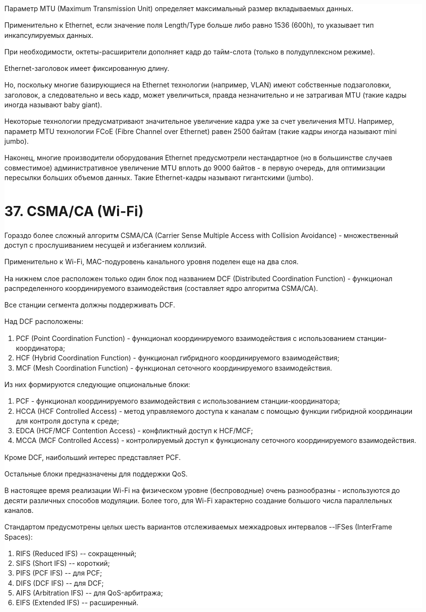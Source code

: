 Параметр MTU (Maximum Transmission Unit) определяет максимальный размер вкладываемых данных.

Применительно к Ethernet, если значение поля Length/Type больше либо равно 1536 (600h), то указывает тип инкапсулируемых данных. 

При необходимости, октеты-расширители дополняет кадр до тайм-слота (только в полудуплексном режиме).

Ethernet-заголовок имеет фиксированную длину.

Но, поскольку многие базирующиеся на Ethernet технологии (например, VLAN) имеют собственные подзаголовки, заголовок, а следовательно и весь кадр, может увеличиться, правда незначительно и не затрагивая MTU (такие кадры иногда называют baby giant). 

Некоторые технологии предусматривают значительное увеличение кадра уже за счет увеличения MTU. Например, параметр MTU технологии FCoE (Fibre Channel over Ethernet) равен 2500 байтам (такие кадры иногда называют mini jumbo). 

Наконец, многие производители оборудования Ethernet предусмотрели нестандартное (но в большинстве случаев совместимое) административное увеличение MTU вплоть до 9000 байтов - в первую очередь, для оптимизации пересылки больших объемов данных. Такие Ethernet-кадры называют гигантскими (jumbo).

# 37. CSMA/CA (Wi-Fi)

Гораздо более сложный алгоритм CSMA/CA (Carrier Sense Multiple Access with Collision Avoidance) - множественный доступ с прослушиванием несущей и избеганием коллизий.

Применительно к Wi-Fi, MAC-подуровень канального уровня поделен еще на два слоя. 

На нижнем слое расположен только один блок под названием DCF (Distributed Coordination Function) - функционал распределенного координируемого взаимодействия (составляет ядро алгоритма CSMA/CA). 

Все станции сегмента должны поддерживать DCF. 

Над DCF расположены:
1. PCF (Point Coordination Function) - функционал координируемого взаимодействия с использованием станции-координатора;
2. HCF (Hybrid Coordination Function) - функционал гибридного координируемого взаимодействия;
3. MCF (Mesh Coordination Function) - функционал сеточного координируемого взаимодействия.

Из них формируются следующие опциональные блоки:
1. PCF - функционал координируемого взаимодействия с использованием станции-координатора;
2. HCCA (HCF Controlled Access) -  метод управляемого доступа к каналам с помощью функции гибридной координации для контроля доступа к среде;
3. EDCA (HCF/MCF Contention Access) - конфликтный доступ к HCF/MCF;
4. MCCA (MCF Controlled Access) - контролируемый доступ к функционалу сеточного координируемого взаимодействия.

Кроме DCF, наибольший интерес представляет PCF.

Остальные блоки предназначены для поддержки QoS.

В настоящее время реализации Wi-Fi на физическом уровне (беспроводные) очень разнообразны - используются до десяти различных способов модуляции. Более того, для Wi-Fi характерно создание большого числа параллельных каналов.

Стандартом предусмотрены целых шесть вариантов отслеживаемых межкадровых интервалов --IFSes (InterFrame Spaces):
1. RIFS (Reduced IFS) -- сокращенный;
2. SIFS (Short IFS) -- короткий;
3. PIFS (PCF IFS) -- для PCF;
4. DIFS (DCF IFS) -- для DCF;
5. AIFS (Arbitration IFS) -- для QoS-арбитража;
6. EIFS (Extended IFS) -- расширенный.
